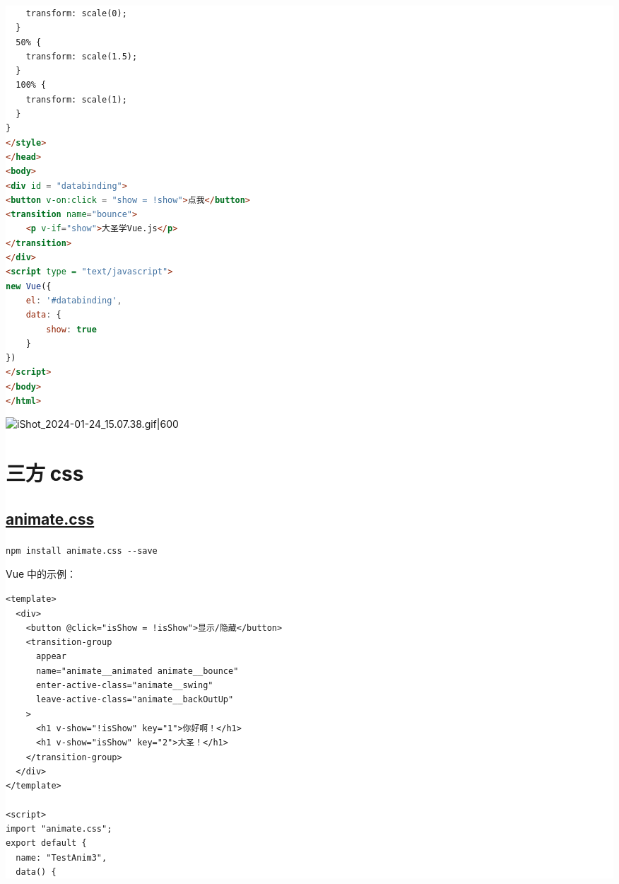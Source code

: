 ```html
    transform: scale(0);
  }
  50% {
    transform: scale(1.5);
  }
  100% {
    transform: scale(1);
  }
}
</style>
</head>
<body>
<div id = "databinding">
<button v-on:click = "show = !show">点我</button>
<transition name="bounce">
    <p v-if="show">大圣学Vue.js</p>
</transition>
</div>
<script type = "text/javascript">
new Vue({
    el: '#databinding',
    data: {
        show: true
    }
})
</script>
</body>
</html>
```

![iShot_2024-01-24_15.07.38.gif|600](https://cdn.nlark.com/yuque/0/2024/gif/694278/1706080085104-a21432c9-775b-4cfd-97e5-167e5ce4ef09.gif#averageHue=%23fdfdfd&clientId=ue61bc9a9-e9a7-4&from=paste&height=124&id=u6aab2233&originHeight=248&originWidth=688&originalType=binary&ratio=2&rotation=0&showTitle=false&size=129349&status=done&style=none&taskId=ucedc7529-81c3-4d02-a14f-2af3cbaef29&title=&width=344)

# 三方 css

## [animate.css](https://animate.style/)

```shell
npm install animate.css --save
```

Vue 中的示例：

```vue
<template>
  <div>
    <button @click="isShow = !isShow">显示/隐藏</button>
    <transition-group
      appear
      name="animate__animated animate__bounce"
      enter-active-class="animate__swing"
      leave-active-class="animate__backOutUp"
    >
      <h1 v-show="!isShow" key="1">你好啊！</h1>
      <h1 v-show="isShow" key="2">大圣！</h1>
    </transition-group>
  </div>
</template>

<script>
import "animate.css";
export default {
  name: "TestAnim3",
  data() {
```